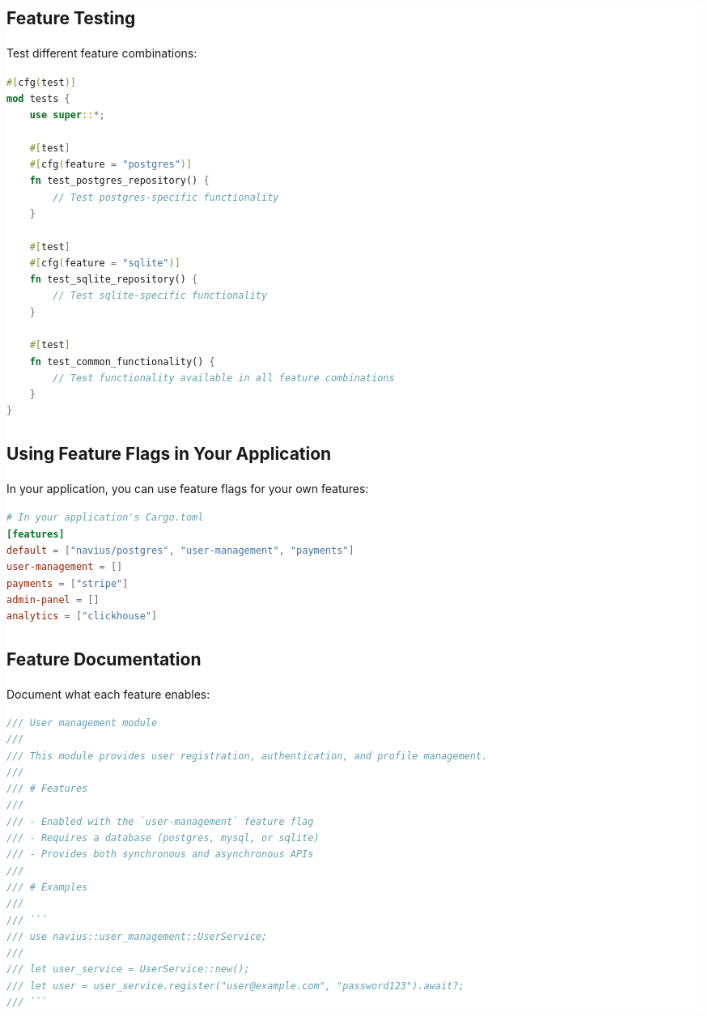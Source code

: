 ## Feature Testing

Test different feature combinations:

```rust
#[cfg(test)]
mod tests {
    use super::*;
    
    #[test]
    #[cfg(feature = "postgres")]
    fn test_postgres_repository() {
        // Test postgres-specific functionality
    }
    
    #[test]
    #[cfg(feature = "sqlite")]
    fn test_sqlite_repository() {
        // Test sqlite-specific functionality
    }
    
    #[test]
    fn test_common_functionality() {
        // Test functionality available in all feature combinations
    }
}
```

## Using Feature Flags in Your Application

In your application, you can use feature flags for your own features:

```toml
# In your application's Cargo.toml
[features]
default = ["navius/postgres", "user-management", "payments"]
user-management = []
payments = ["stripe"]
admin-panel = []
analytics = ["clickhouse"]
```

## Feature Documentation

Document what each feature enables:

```rust
/// User management module
///
/// This module provides user registration, authentication, and profile management.
///
/// # Features
///
/// - Enabled with the `user-management` feature flag
/// - Requires a database (postgres, mysql, or sqlite)
/// - Provides both synchronous and asynchronous APIs
///
/// # Examples
///
/// ```
/// use navius::user_management::UserService;
///
/// let user_service = UserService::new();
/// let user = user_service.register("user@example.com", "password123").await?;
/// ```
```